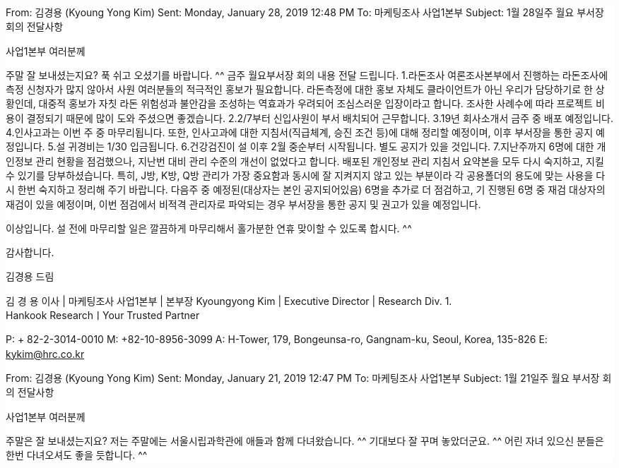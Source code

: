 From: 김경용 (Kyoung Yong Kim) 
Sent: Monday, January 28, 2019 12:48 PM
To: 마케팅조사 사업1본부
Subject: 1월 28일주 월요 부서장 회의 전달사항

사업1본부 여러분께

주말 잘 보내셨는지요? 
푹 쉬고 오셨기를 바랍니다. ^^
금주 월요부서장 회의 내용 전달 드립니다. 
1.라돈조사 
  여론조사본부에서 진행하는 라돈조사에 측정 신청자가 많지 않아서 사원 여러분들의 적극적인 홍보가 필요합니다. 
  라돈측정에 대한 홍보 자체도 클라이언트가 아닌 우리가 담당하기로 한 상황인데, 
  대중적 홍보가 자칫 라돈 위험성과 불안감을 조성하는 역효과가 우려되어 조심스러운 입장이라고 합니다. 
  조사한 사례수에 따라 프로젝트 비용이 결정되기 때문에 많이 도와 주셨으면 좋겠습니다. 
2.2/7부터 신입사원이 부서 배치되어 근무합니다. 
3.19년 회사소개서 금주 중 배포 예정입니다. 
4.인사고과는 이번 주 중 마무리됩니다. 
  또한, 인사고과에 대한 지침서(직급체계, 승진 조건 등)에 대해 정리할 예정이며, 이후 부서장을 통한 공지 예정입니다. 
5.설 귀경비는 1/30 입금됩니다. 
6.건강검진이 설 이후 2월 중순부터 시작됩니다. 별도 공지가 있을 것입니다. 
7.지난주까지 6명에 대한 개인정보 관리 현황을 점검했으나, 지난번 대비 관리 수준의 개선이 없었다고 합니다.
  배포된 개인정보 관리 지침서 요약본을 모두 다시 숙지하고, 지킬 수 있기를 당부하셨습니다. 
  특히, J방, K방, Q방 관리가 가장 중요함과 동시에 잘 지켜지지 않고 있는 부분이라
  각 공용폴더의 용도에 맞는 사용을 다시 한번 숙지하고 정리해 주기 바랍니다. 
  다음주 중 예정된(대상자는 본인 공지되어있음) 6명을 추가로 더 점검하고, 기 진행된 6명 중 재검 대상자의 재검이 있을 예정이며, 
  이번 점검에서 비적격 관리자로 파악되는 경우 부서장을 통한 공지 및 권고가 있을 예정입니다.  

이상입니다. 
설 전에 마무리할 일은 깔끔하게 마무리해서 홀가분한 연휴 맞이할 수 있도록 합시다. ^^

감사합니다. 

김경용 드림

 

김 경 용 이사 | 마케팅조사 사업1본부 | 본부장
Kyoungyong Kim | Executive Director | Research Div. 1.  
Hankook ResearchㅣYour Trusted Partner

P: + 82-2-3014-0010
M: +82-10-8956-3099
A: H-Tower, 179, Bongeunsa-ro, Gangnam-ku, Seoul, Korea, 135-826
E: kykim@hrc.co.kr

From: 김경용 (Kyoung Yong Kim) 
Sent: Monday, January 21, 2019 12:47 PM
To: 마케팅조사 사업1본부
Subject: 1월 21일주 월요 부서장 회의 전달사항

사업1본부 여러분께

주말은 잘 보내셨는지요?
저는 주말에는 서울시립과학관에 애들과 함께 다녀왔습니다. ^^
기대보다 잘 꾸며 놓았더군요. ^^
어린 자녀 있으신 분들은 한번 다녀오셔도 좋을 듯합니다. ^^
